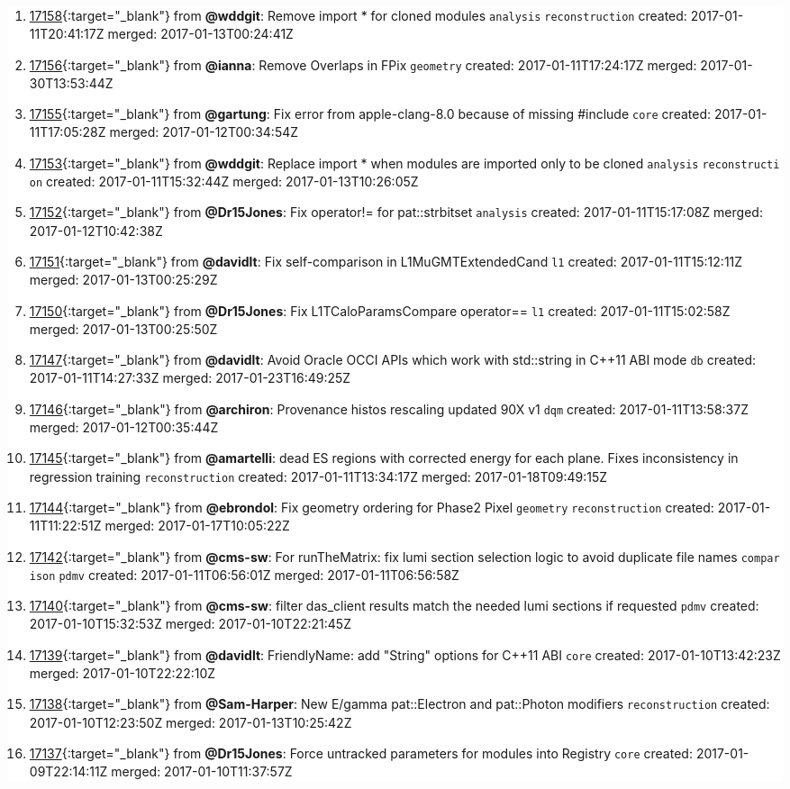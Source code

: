 1. [17158](http://github.com/cms-sw/cmssw/pull/17158){:target="_blank"}  from **@wddgit**: Remove import \* for cloned modules `analysis`  `reconstruction`  created: 2017-01-11T20:41:17Z merged: 2017-01-13T00:24:41Z

1. [17156](http://github.com/cms-sw/cmssw/pull/17156){:target="_blank"}  from **@ianna**: Remove Overlaps in FPix `geometry`  created: 2017-01-11T17:24:17Z merged: 2017-01-30T13:53:44Z

1. [17155](http://github.com/cms-sw/cmssw/pull/17155){:target="_blank"}  from **@gartung**: Fix error from apple-clang-8.0 because of missing #include <functional> `core`  created: 2017-01-11T17:05:28Z merged: 2017-01-12T00:34:54Z

1. [17153](http://github.com/cms-sw/cmssw/pull/17153){:target="_blank"}  from **@wddgit**: Replace import \* when modules are imported only to be cloned `analysis`  `reconstruction`  created: 2017-01-11T15:32:44Z merged: 2017-01-13T10:26:05Z

1. [17152](http://github.com/cms-sw/cmssw/pull/17152){:target="_blank"}  from **@Dr15Jones**: Fix operator!= for pat::strbitset `analysis`  created: 2017-01-11T15:17:08Z merged: 2017-01-12T10:42:38Z

1. [17151](http://github.com/cms-sw/cmssw/pull/17151){:target="_blank"}  from **@davidlt**: Fix self-comparison in L1MuGMTExtendedCand `l1`  created: 2017-01-11T15:12:11Z merged: 2017-01-13T00:25:29Z

1. [17150](http://github.com/cms-sw/cmssw/pull/17150){:target="_blank"}  from **@Dr15Jones**: Fix L1TCaloParamsCompare operator== `l1`  created: 2017-01-11T15:02:58Z merged: 2017-01-13T00:25:50Z

1. [17147](http://github.com/cms-sw/cmssw/pull/17147){:target="_blank"}  from **@davidlt**: Avoid Oracle OCCI APIs which work with std::string in C++11 ABI mode `db`  created: 2017-01-11T14:27:33Z merged: 2017-01-23T16:49:25Z

1. [17146](http://github.com/cms-sw/cmssw/pull/17146){:target="_blank"}  from **@archiron**: Provenance histos rescaling updated 90X v1 `dqm`  created: 2017-01-11T13:58:37Z merged: 2017-01-12T00:35:44Z

1. [17145](http://github.com/cms-sw/cmssw/pull/17145){:target="_blank"}  from **@amartelli**: dead ES regions with corrected energy for each plane. Fixes inconsistency in regression training `reconstruction`  created: 2017-01-11T13:34:17Z merged: 2017-01-18T09:49:15Z

1. [17144](http://github.com/cms-sw/cmssw/pull/17144){:target="_blank"}  from **@ebrondol**: Fix geometry ordering for Phase2 Pixel `geometry`  `reconstruction`  created: 2017-01-11T11:22:51Z merged: 2017-01-17T10:05:22Z

1. [17142](http://github.com/cms-sw/cmssw/pull/17142){:target="_blank"}  from **@cms-sw**: For runTheMatrix: fix lumi section selection logic to avoid duplicate file names `comparison`  `pdmv`  created: 2017-01-11T06:56:01Z merged: 2017-01-11T06:56:58Z

1. [17140](http://github.com/cms-sw/cmssw/pull/17140){:target="_blank"}  from **@cms-sw**: filter das_client results match the needed lumi sections if requested `pdmv`  created: 2017-01-10T15:32:53Z merged: 2017-01-10T22:21:45Z

1. [17139](http://github.com/cms-sw/cmssw/pull/17139){:target="_blank"}  from **@davidlt**: FriendlyName: add "String" options for C++11 ABI `core`  created: 2017-01-10T13:42:23Z merged: 2017-01-10T22:22:10Z

1. [17138](http://github.com/cms-sw/cmssw/pull/17138){:target="_blank"}  from **@Sam-Harper**: New E/gamma pat::Electron and pat::Photon modifiers `reconstruction`  created: 2017-01-10T12:23:50Z merged: 2017-01-13T10:25:42Z

1. [17137](http://github.com/cms-sw/cmssw/pull/17137){:target="_blank"}  from **@Dr15Jones**: Force untracked parameters for modules into Registry `core`  created: 2017-01-09T22:14:11Z merged: 2017-01-10T11:37:57Z
